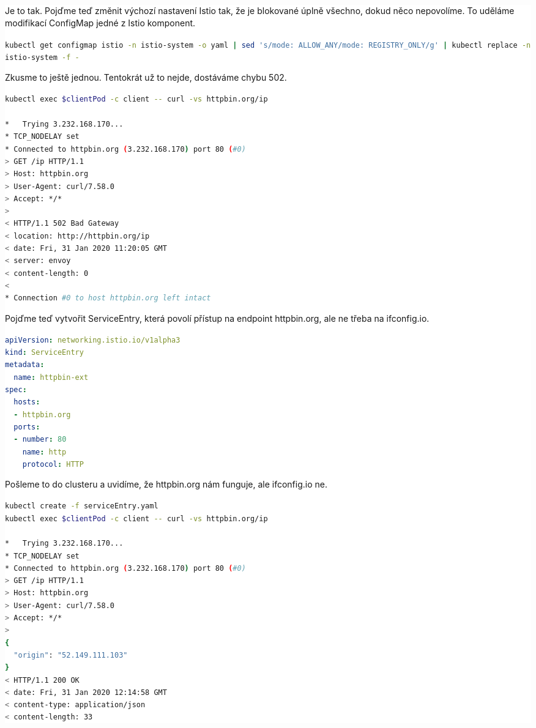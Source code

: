Je to tak. Pojďme teď změnit výchozí nastavení Istio tak, že je blokované úplně všechno, dokud něco nepovolíme. To uděláme modifikací ConfigMap jedné z Istio komponent.

```bash
kubectl get configmap istio -n istio-system -o yaml | sed 's/mode: ALLOW_ANY/mode: REGISTRY_ONLY/g' | kubectl replace -n istio-system -f -
```

Zkusme to ještě jednou. Tentokrát už to nejde, dostáváme chybu 502.

```bash
kubectl exec $clientPod -c client -- curl -vs httpbin.org/ip

*   Trying 3.232.168.170...
* TCP_NODELAY set
* Connected to httpbin.org (3.232.168.170) port 80 (#0)
> GET /ip HTTP/1.1
> Host: httpbin.org
> User-Agent: curl/7.58.0
> Accept: */*
>
< HTTP/1.1 502 Bad Gateway
< location: http://httpbin.org/ip
< date: Fri, 31 Jan 2020 11:20:05 GMT
< server: envoy
< content-length: 0
<
* Connection #0 to host httpbin.org left intact
```

Pojďme teď vytvořit ServiceEntry, která povolí přístup na endpoint httpbin.org, ale ne třeba na ifconfig.io.

```yaml
apiVersion: networking.istio.io/v1alpha3
kind: ServiceEntry
metadata:
  name: httpbin-ext
spec:
  hosts:
  - httpbin.org
  ports:
  - number: 80
    name: http
    protocol: HTTP
```

Pošleme to do clusteru a uvidíme, že httpbin.org nám funguje, ale ifconfig.io ne.

```bash
kubectl create -f serviceEntry.yaml
kubectl exec $clientPod -c client -- curl -vs httpbin.org/ip

*   Trying 3.232.168.170...
* TCP_NODELAY set
* Connected to httpbin.org (3.232.168.170) port 80 (#0)
> GET /ip HTTP/1.1
> Host: httpbin.org
> User-Agent: curl/7.58.0
> Accept: */*
>
{
  "origin": "52.149.111.103"
}
< HTTP/1.1 200 OK
< date: Fri, 31 Jan 2020 12:14:58 GMT
< content-type: application/json
< content-length: 33
```